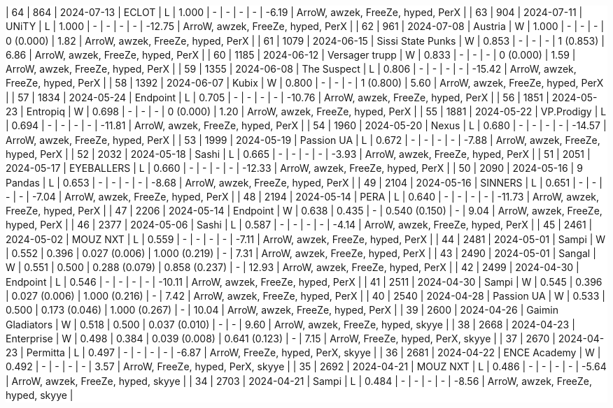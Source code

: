 |           64 |      864 | 2024-07-13 | ECLOT             | L   | 1.000      | -            | -                | -                | -         |    -6.19 | ArroW, awzek, FreeZe, hyped, PerX  |
|           63 |      904 | 2024-07-11 | UNiTY             | L   | 1.000      | -            | -                | -                | -         |   -12.75 | ArroW, awzek, FreeZe, hyped, PerX  |
|           62 |      961 | 2024-07-08 | Austria           | W   | 1.000      | -            | -                | -                | 0 (0.000) |     1.82 | ArroW, awzek, FreeZe, hyped, PerX  |
|           61 |     1079 | 2024-06-15 | Sissi State Punks | W   | 0.853      | -            | -                | -                | 1 (0.853) |     6.86 | ArroW, awzek, FreeZe, hyped, PerX  |
|           60 |     1185 | 2024-06-12 | Versager trupp    | W   | 0.833      | -            | -                | -                | 0 (0.000) |     1.59 | ArroW, awzek, FreeZe, hyped, PerX  |
|           59 |     1355 | 2024-06-08 | The Suspect       | L   | 0.806      | -            | -                | -                | -         |   -15.42 | ArroW, awzek, FreeZe, hyped, PerX  |
|           58 |     1392 | 2024-06-07 | Kubix             | W   | 0.800      | -            | -                | -                | 1 (0.800) |     5.60 | ArroW, awzek, FreeZe, hyped, PerX  |
|           57 |     1834 | 2024-05-24 | Endpoint          | L   | 0.705      | -            | -                | -                | -         |   -10.76 | ArroW, awzek, FreeZe, hyped, PerX  |
|           56 |     1851 | 2024-05-23 | Entropiq          | W   | 0.698      | -            | -                | -                | 0 (0.000) |     1.20 | ArroW, awzek, FreeZe, hyped, PerX  |
|           55 |     1881 | 2024-05-22 | VP.Prodigy        | L   | 0.694      | -            | -                | -                | -         |   -11.81 | ArroW, awzek, FreeZe, hyped, PerX  |
|           54 |     1960 | 2024-05-20 | Nexus             | L   | 0.680      | -            | -                | -                | -         |   -14.57 | ArroW, awzek, FreeZe, hyped, PerX  |
|           53 |     1999 | 2024-05-19 | Passion UA        | L   | 0.672      | -            | -                | -                | -         |    -7.88 | ArroW, awzek, FreeZe, hyped, PerX  |
|           52 |     2032 | 2024-05-18 | Sashi             | L   | 0.665      | -            | -                | -                | -         |    -3.93 | ArroW, awzek, FreeZe, hyped, PerX  |
|           51 |     2051 | 2024-05-17 | EYEBALLERS        | L   | 0.660      | -            | -                | -                | -         |   -12.33 | ArroW, awzek, FreeZe, hyped, PerX  |
|           50 |     2090 | 2024-05-16 | 9 Pandas          | L   | 0.653      | -            | -                | -                | -         |    -8.68 | ArroW, awzek, FreeZe, hyped, PerX  |
|           49 |     2104 | 2024-05-16 | SINNERS           | L   | 0.651      | -            | -                | -                | -         |    -7.04 | ArroW, awzek, FreeZe, hyped, PerX  |
|           48 |     2194 | 2024-05-14 | PERA              | L   | 0.640      | -            | -                | -                | -         |   -11.73 | ArroW, awzek, FreeZe, hyped, PerX  |
|           47 |     2206 | 2024-05-14 | Endpoint          | W   | 0.638      | 0.435        | -                | 0.540 (0.150)    | -         |     9.04 | ArroW, awzek, FreeZe, hyped, PerX  |
|           46 |     2377 | 2024-05-06 | Sashi             | L   | 0.587      | -            | -                | -                | -         |    -4.14 | ArroW, awzek, FreeZe, hyped, PerX  |
|           45 |     2461 | 2024-05-02 | MOUZ NXT          | L   | 0.559      | -            | -                | -                | -         |    -7.11 | ArroW, awzek, FreeZe, hyped, PerX  |
|           44 |     2481 | 2024-05-01 | Sampi             | W   | 0.552      | 0.396        | 0.027 (0.006)    | 1.000 (0.219)    | -         |     7.31 | ArroW, awzek, FreeZe, hyped, PerX  |
|           43 |     2490 | 2024-05-01 | Sangal            | W   | 0.551      | 0.500        | 0.288 (0.079)    | 0.858 (0.237)    | -         |    12.93 | ArroW, awzek, FreeZe, hyped, PerX  |
|           42 |     2499 | 2024-04-30 | Endpoint          | L   | 0.546      | -            | -                | -                | -         |   -10.11 | ArroW, awzek, FreeZe, hyped, PerX  |
|           41 |     2511 | 2024-04-30 | Sampi             | W   | 0.545      | 0.396        | 0.027 (0.006)    | 1.000 (0.216)    | -         |     7.42 | ArroW, awzek, FreeZe, hyped, PerX  |
|           40 |     2540 | 2024-04-28 | Passion UA        | W   | 0.533      | 0.500        | 0.173 (0.046)    | 1.000 (0.267)    | -         |    10.04 | ArroW, awzek, FreeZe, hyped, PerX  |
|           39 |     2600 | 2024-04-26 | Gaimin Gladiators | W   | 0.518      | 0.500        | 0.037 (0.010)    | -                | -         |     9.60 | ArroW, awzek, FreeZe, hyped, skyye |
|           38 |     2668 | 2024-04-23 | Enterprise        | W   | 0.498      | 0.384        | 0.039 (0.008)    | 0.641 (0.123)    | -         |     7.15 | ArroW, FreeZe, hyped, PerX, skyye  |
|           37 |     2670 | 2024-04-23 | Permitta          | L   | 0.497      | -            | -                | -                | -         |    -6.87 | ArroW, FreeZe, hyped, PerX, skyye  |
|           36 |     2681 | 2024-04-22 | ENCE Academy      | W   | 0.492      | -            | -                | -                | -         |     3.57 | ArroW, FreeZe, hyped, PerX, skyye  |
|           35 |     2692 | 2024-04-21 | MOUZ NXT          | L   | 0.486      | -            | -                | -                | -         |    -5.64 | ArroW, awzek, FreeZe, hyped, skyye |
|           34 |     2703 | 2024-04-21 | Sampi             | L   | 0.484      | -            | -                | -                | -         |    -8.56 | ArroW, awzek, FreeZe, hyped, skyye |